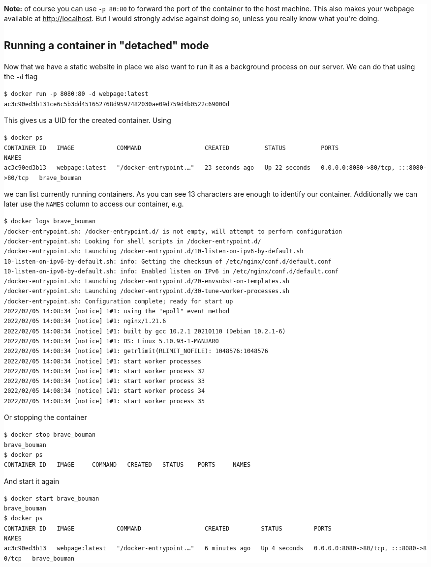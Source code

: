 **Note:** of course you can use `-p 80:80` to forward the port of the container to the host machine. This also makes your webpage available at [http://localhost](http://localhost). But
I would strongly advise against doing so, unless you really know what you're doing.

## Running a container in "detached" mode
Now that we have a static website in place we also want to run it as a background process on our server.
We can do that using the `-d` flag
```shell
$ docker run -p 8080:80 -d webpage:latest
ac3c90ed3b131ce6c5b3dd451652768d9597482030ae09d759d4b0522c69000d
```
This gives us a UID for the created container.
Using
```shell
$ docker ps
CONTAINER ID   IMAGE            COMMAND                  CREATED          STATUS          PORTS                                   NAMES
ac3c90ed3b13   webpage:latest   "/docker-entrypoint.…"   23 seconds ago   Up 22 seconds   0.0.0.0:8080->80/tcp, :::8080->80/tcp   brave_bouman
```
we can list currently running containers. As you can see 13 characters are enough to identify our container. Additionally
we can later use the `NAMES` column to access our container, e.g.
```shell
$ docker logs brave_bouman
/docker-entrypoint.sh: /docker-entrypoint.d/ is not empty, will attempt to perform configuration
/docker-entrypoint.sh: Looking for shell scripts in /docker-entrypoint.d/
/docker-entrypoint.sh: Launching /docker-entrypoint.d/10-listen-on-ipv6-by-default.sh
10-listen-on-ipv6-by-default.sh: info: Getting the checksum of /etc/nginx/conf.d/default.conf
10-listen-on-ipv6-by-default.sh: info: Enabled listen on IPv6 in /etc/nginx/conf.d/default.conf
/docker-entrypoint.sh: Launching /docker-entrypoint.d/20-envsubst-on-templates.sh
/docker-entrypoint.sh: Launching /docker-entrypoint.d/30-tune-worker-processes.sh
/docker-entrypoint.sh: Configuration complete; ready for start up
2022/02/05 14:08:34 [notice] 1#1: using the "epoll" event method
2022/02/05 14:08:34 [notice] 1#1: nginx/1.21.6
2022/02/05 14:08:34 [notice] 1#1: built by gcc 10.2.1 20210110 (Debian 10.2.1-6) 
2022/02/05 14:08:34 [notice] 1#1: OS: Linux 5.10.93-1-MANJARO
2022/02/05 14:08:34 [notice] 1#1: getrlimit(RLIMIT_NOFILE): 1048576:1048576
2022/02/05 14:08:34 [notice] 1#1: start worker processes
2022/02/05 14:08:34 [notice] 1#1: start worker process 32
2022/02/05 14:08:34 [notice] 1#1: start worker process 33
2022/02/05 14:08:34 [notice] 1#1: start worker process 34
2022/02/05 14:08:34 [notice] 1#1: start worker process 35
```
Or stopping the container
```shell
$ docker stop brave_bouman
brave_bouman
$ docker ps
CONTAINER ID   IMAGE     COMMAND   CREATED   STATUS    PORTS     NAMES
```
And start it again
```shell
$ docker start brave_bouman
brave_bouman
$ docker ps
CONTAINER ID   IMAGE            COMMAND                  CREATED         STATUS         PORTS                                   NAMES
ac3c90ed3b13   webpage:latest   "/docker-entrypoint.…"   6 minutes ago   Up 4 seconds   0.0.0.0:8080->80/tcp, :::8080->80/tcp   brave_bouman
```
